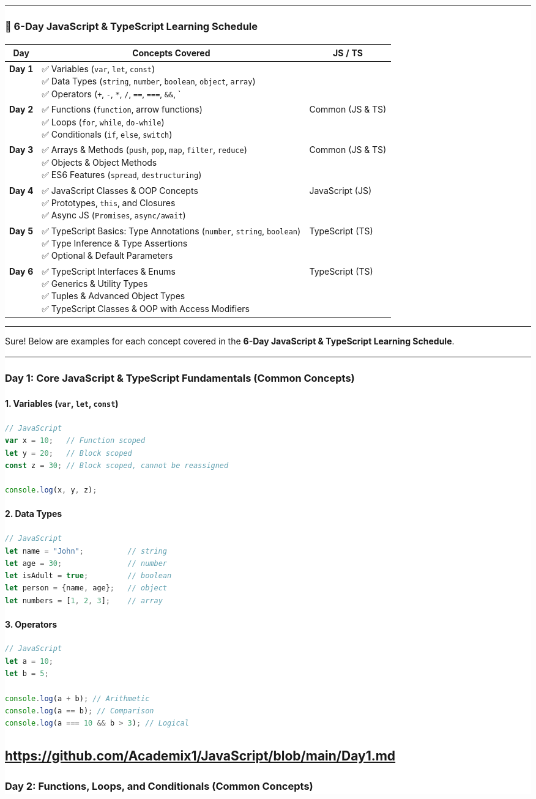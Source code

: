 
---


### **📌 6-Day JavaScript & TypeScript Learning Schedule**

| **Day**  | **Concepts Covered** | **JS / TS** |
|----------|----------------------|-------------|
| **Day 1** | ✅ Variables (`var`, `let`, `const`) <br> ✅ Data Types (`string`, `number`, `boolean`, `object`, `array`) <br> ✅ Operators (`+`, `-`, `*`, `/`, `==`, `===`, `&&`, `||`) | Common (JS & TS) |
| **Day 2** | ✅ Functions (`function`, arrow functions) <br> ✅ Loops (`for`, `while`, `do-while`) <br> ✅ Conditionals (`if`, `else`, `switch`) | Common (JS & TS) |
| **Day 3** | ✅ Arrays & Methods (`push`, `pop`, `map`, `filter`, `reduce`) <br> ✅ Objects & Object Methods <br> ✅ ES6 Features (`spread`, `destructuring`) | Common (JS & TS) |
| **Day 4** | ✅ JavaScript Classes & OOP Concepts <br> ✅ Prototypes, `this`, and Closures <br> ✅ Async JS (`Promises`, `async/await`) | JavaScript (JS) |
| **Day 5** | ✅ TypeScript Basics: Type Annotations (`number`, `string`, `boolean`) <br> ✅ Type Inference & Type Assertions <br> ✅ Optional & Default Parameters | TypeScript (TS) |
| **Day 6** | ✅ TypeScript Interfaces & Enums <br> ✅ Generics & Utility Types <br> ✅ Tuples & Advanced Object Types <br> ✅ TypeScript Classes & OOP with Access Modifiers | TypeScript (TS) |

---
Sure! Below are examples for each concept covered in the **6-Day JavaScript & TypeScript Learning Schedule**.

---

### **Day 1: Core JavaScript & TypeScript Fundamentals (Common Concepts)**

#### **1. Variables (`var`, `let`, `const`)**
```js
// JavaScript
var x = 10;   // Function scoped
let y = 20;   // Block scoped
const z = 30; // Block scoped, cannot be reassigned

console.log(x, y, z);
```

#### **2. Data Types**
```js
// JavaScript
let name = "John";          // string
let age = 30;               // number
let isAdult = true;         // boolean
let person = {name, age};   // object
let numbers = [1, 2, 3];    // array
```

#### **3. Operators**
```js
// JavaScript
let a = 10;
let b = 5;

console.log(a + b); // Arithmetic
console.log(a == b); // Comparison
console.log(a === 10 && b > 3); // Logical
```
https://github.com/Academix1/JavaScript/blob/main/Day1.md
---
### **Day 2: Functions, Loops, and Conditionals (Common Concepts)**
